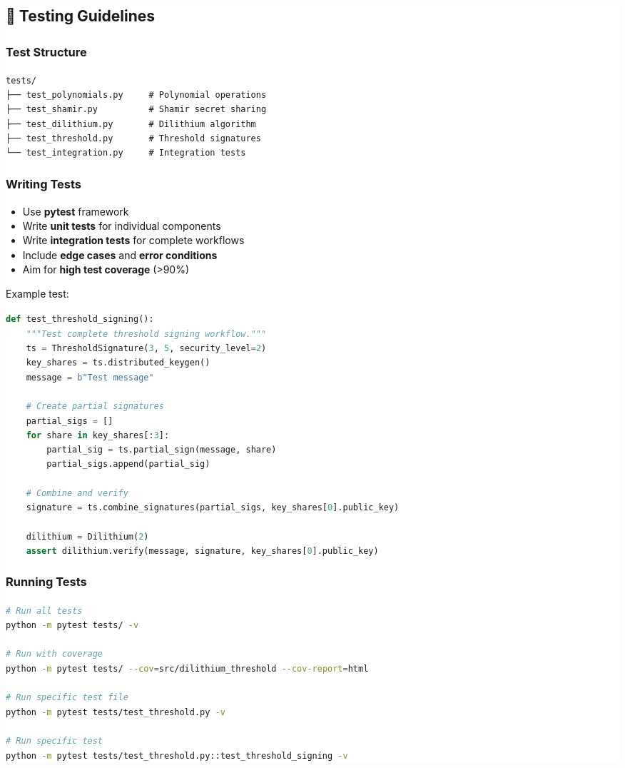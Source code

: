 ## 🧪 Testing Guidelines

### Test Structure

```
tests/
├── test_polynomials.py     # Polynomial operations
├── test_shamir.py          # Shamir secret sharing
├── test_dilithium.py       # Dilithium algorithm
├── test_threshold.py       # Threshold signatures
└── test_integration.py     # Integration tests
```

### Writing Tests

- Use **pytest** framework
- Write **unit tests** for individual components
- Write **integration tests** for complete workflows
- Include **edge cases** and **error conditions**
- Aim for **high test coverage** (>90%)

Example test:
```python
def test_threshold_signing():
    """Test complete threshold signing workflow."""
    ts = ThresholdSignature(3, 5, security_level=2)
    key_shares = ts.distributed_keygen()
    message = b"Test message"
    
    # Create partial signatures
    partial_sigs = []
    for share in key_shares[:3]:
        partial_sig = ts.partial_sign(message, share)
        partial_sigs.append(partial_sig)
    
    # Combine and verify
    signature = ts.combine_signatures(partial_sigs, key_shares[0].public_key)
    
    dilithium = Dilithium(2)
    assert dilithium.verify(message, signature, key_shares[0].public_key)
```

### Running Tests

```bash
# Run all tests
python -m pytest tests/ -v

# Run with coverage
python -m pytest tests/ --cov=src/dilithium_threshold --cov-report=html

# Run specific test file
python -m pytest tests/test_threshold.py -v

# Run specific test
python -m pytest tests/test_threshold.py::test_threshold_signing -v
```
